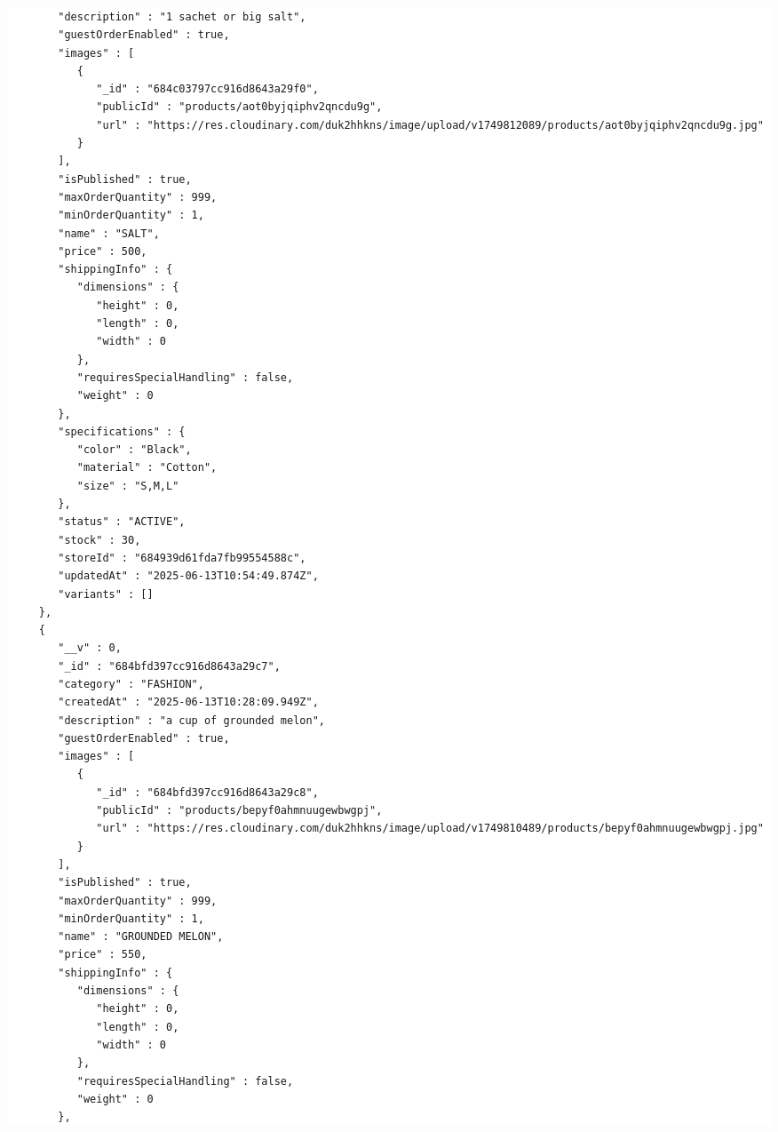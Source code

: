             "description" : "1 sachet or big salt",
            "guestOrderEnabled" : true,
            "images" : [
               {
                  "_id" : "684c03797cc916d8643a29f0",
                  "publicId" : "products/aot0byjqiphv2qncdu9g",
                  "url" : "https://res.cloudinary.com/duk2hhkns/image/upload/v1749812089/products/aot0byjqiphv2qncdu9g.jpg"
               }
            ],
            "isPublished" : true,
            "maxOrderQuantity" : 999,
            "minOrderQuantity" : 1,
            "name" : "SALT",
            "price" : 500,
            "shippingInfo" : {
               "dimensions" : {
                  "height" : 0,
                  "length" : 0,
                  "width" : 0
               },
               "requiresSpecialHandling" : false,
               "weight" : 0
            },
            "specifications" : {
               "color" : "Black",
               "material" : "Cotton",
               "size" : "S,M,L"
            },
            "status" : "ACTIVE",
            "stock" : 30,
            "storeId" : "684939d61fda7fb99554588c",
            "updatedAt" : "2025-06-13T10:54:49.874Z",
            "variants" : []
         },
         {
            "__v" : 0,
            "_id" : "684bfd397cc916d8643a29c7",
            "category" : "FASHION",
            "createdAt" : "2025-06-13T10:28:09.949Z",
            "description" : "a cup of grounded melon",
            "guestOrderEnabled" : true,
            "images" : [
               {
                  "_id" : "684bfd397cc916d8643a29c8",
                  "publicId" : "products/bepyf0ahmnuugewbwgpj",
                  "url" : "https://res.cloudinary.com/duk2hhkns/image/upload/v1749810489/products/bepyf0ahmnuugewbwgpj.jpg"
               }
            ],
            "isPublished" : true,
            "maxOrderQuantity" : 999,
            "minOrderQuantity" : 1,
            "name" : "GROUNDED MELON",
            "price" : 550,
            "shippingInfo" : {
               "dimensions" : {
                  "height" : 0,
                  "length" : 0,
                  "width" : 0
               },
               "requiresSpecialHandling" : false,
               "weight" : 0
            },